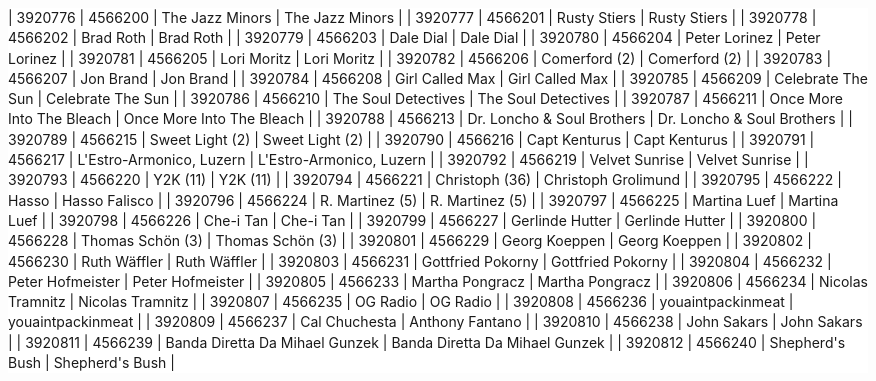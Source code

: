 | 3920776 | 4566200 | The Jazz Minors | The Jazz Minors |
| 3920777 | 4566201 | Rusty Stiers | Rusty Stiers |
| 3920778 | 4566202 | Brad Roth | Brad Roth |
| 3920779 | 4566203 | Dale Dial | Dale Dial |
| 3920780 | 4566204 | Peter Lorinez | Peter Lorinez |
| 3920781 | 4566205 | Lori Moritz | Lori Moritz |
| 3920782 | 4566206 | Comerford (2) | Comerford (2) |
| 3920783 | 4566207 | Jon Brand | Jon Brand |
| 3920784 | 4566208 | Girl Called Max | Girl Called Max |
| 3920785 | 4566209 | Celebrate The Sun | Celebrate The Sun |
| 3920786 | 4566210 | The Soul Detectives | The Soul Detectives |
| 3920787 | 4566211 | Once More Into The Bleach | Once More Into The Bleach |
| 3920788 | 4566213 | Dr. Loncho & Soul Brothers | Dr. Loncho & Soul Brothers |
| 3920789 | 4566215 | Sweet Light (2) | Sweet Light (2) |
| 3920790 | 4566216 | Capt Kenturus | Capt Kenturus |
| 3920791 | 4566217 | L'Estro-Armonico, Luzern | L'Estro-Armonico, Luzern |
| 3920792 | 4566219 | Velvet Sunrise | Velvet Sunrise |
| 3920793 | 4566220 | Y2K (11) | Y2K (11) |
| 3920794 | 4566221 | Christoph (36) | Christoph Grolimund |
| 3920795 | 4566222 | Hasso | Hasso Falisco |
| 3920796 | 4566224 | R. Martinez (5) | R. Martinez (5) |
| 3920797 | 4566225 | Martina Luef | Martina Luef |
| 3920798 | 4566226 | Che-i Tan | Che-i Tan |
| 3920799 | 4566227 | Gerlinde Hutter | Gerlinde Hutter |
| 3920800 | 4566228 | Thomas Schön (3) | Thomas Schön (3) |
| 3920801 | 4566229 | Georg Koeppen | Georg Koeppen |
| 3920802 | 4566230 | Ruth Wäffler | Ruth Wäffler |
| 3920803 | 4566231 | Gottfried Pokorny | Gottfried Pokorny |
| 3920804 | 4566232 | Peter Hofmeister | Peter Hofmeister |
| 3920805 | 4566233 | Martha Pongracz | Martha Pongracz |
| 3920806 | 4566234 | Nicolas Tramnitz | Nicolas Tramnitz |
| 3920807 | 4566235 | OG Radio | OG Radio |
| 3920808 | 4566236 | youaintpackinmeat | youaintpackinmeat |
| 3920809 | 4566237 | Cal Chuchesta | Anthony Fantano |
| 3920810 | 4566238 | John Sakars | John Sakars |
| 3920811 | 4566239 | Banda Diretta Da Mihael Gunzek | Banda Diretta Da Mihael Gunzek |
| 3920812 | 4566240 | Shepherd's Bush | Shepherd's Bush |